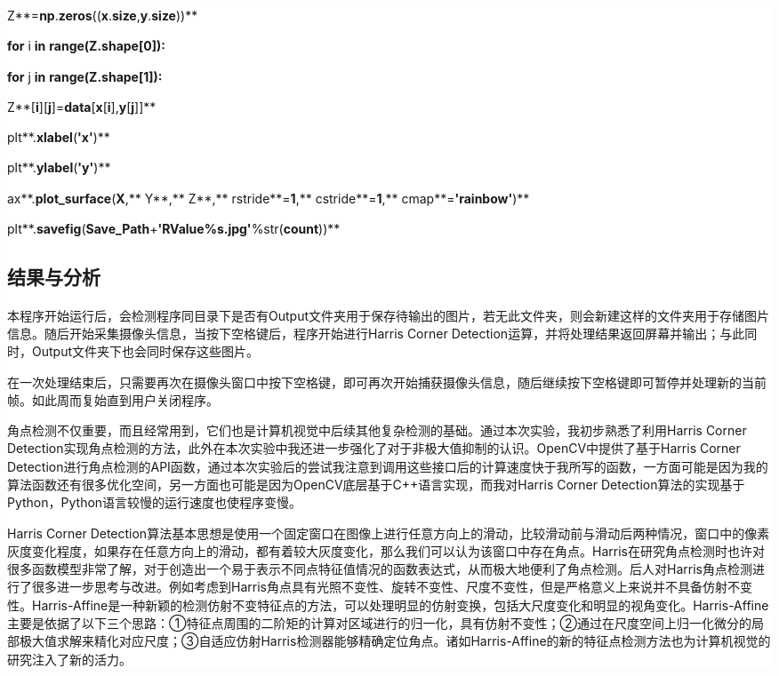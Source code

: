 Z**=**np**.**zeros**((**x**.**size**,**y**.**size**))**

**for** i **in** **range(**Z**.**shape**\[**0**\]):**

**for** j **in** **range(**Z**.**shape**\[**1**\]):**

Z**\[**i**\]\[**j**\]=**data**\[**x**\[**i**\],**y**\[**j**\]\]**

plt**.**xlabel**(**\'x\'**)**

plt**.**ylabel**(**\'y\'**)**

ax**.**plot\_surface**(**X**,** Y**,** Z**,** rstride**=**1**,** cstride**=**1**,** cmap**=**\'rainbow\'**)**

plt**.**savefig**(**Save\_Path**+**\'RValue%s.jpg\'**%str(**count**))**

## 结果与分析

本程序开始运行后，会检测程序同目录下是否有Output文件夹用于保存待输出的图片，若无此文件夹，则会新建这样的文件夹用于存储图片信息。随后开始采集摄像头信息，当按下空格键后，程序开始进行Harris Corner Detection运算，并将处理结果返回屏幕并输出；与此同时，Output文件夹下也会同时保存这些图片。

在一次处理结束后，只需要再次在摄像头窗口中按下空格键，即可再次开始捕获摄像头信息，随后继续按下空格键即可暂停并处理新的当前帧。如此周而复始直到用户关闭程序。

角点检测不仅重要，而且经常用到，它们也是计算机视觉中后续其他复杂检测的基础。通过本次实验，我初步熟悉了利用Harris Corner Detection实现角点检测的方法，此外在本次实验中我还进一步强化了对于非极大值抑制的认识。OpenCV中提供了基于Harris Corner Detection进行角点检测的API函数，通过本次实验后的尝试我注意到调用这些接口后的计算速度快于我所写的函数，一方面可能是因为我的算法函数还有很多优化空间，另一方面也可能是因为OpenCV底层基于C++语言实现，而我对Harris Corner Detection算法的实现基于Python，Python语言较慢的运行速度也使程序变慢。

Harris Corner Detection算法基本思想是使用一个固定窗口在图像上进行任意方向上的滑动，比较滑动前与滑动后两种情况，窗口中的像素灰度变化程度，如果存在任意方向上的滑动，都有着较大灰度变化，那么我们可以认为该窗口中存在角点。Harris在研究角点检测时也许对很多函数模型非常了解，对于创造出一个易于表示不同点特征值情况的函数表达式，从而极大地便利了角点检测。后人对Harris角点检测进行了很多进一步思考与改进。例如考虑到Harris角点具有光照不变性、旋转不变性、尺度不变性，但是严格意义上来说并不具备仿射不变性。Harris-Affine是一种新颖的检测仿射不变特征点的方法，可以处理明显的仿射变换，包括大尺度变化和明显的视角变化。Harris-Affine主要是依据了以下三个思路：①特征点周围的二阶矩的计算对区域进行的归一化，具有仿射不变性；②通过在尺度空间上归一化微分的局部极大值求解来精化对应尺度；③自适应仿射Harris检测器能够精确定位角点。诸如Harris-Affine的新的特征点检测方法也为计算机视觉的研究注入了新的活力。
